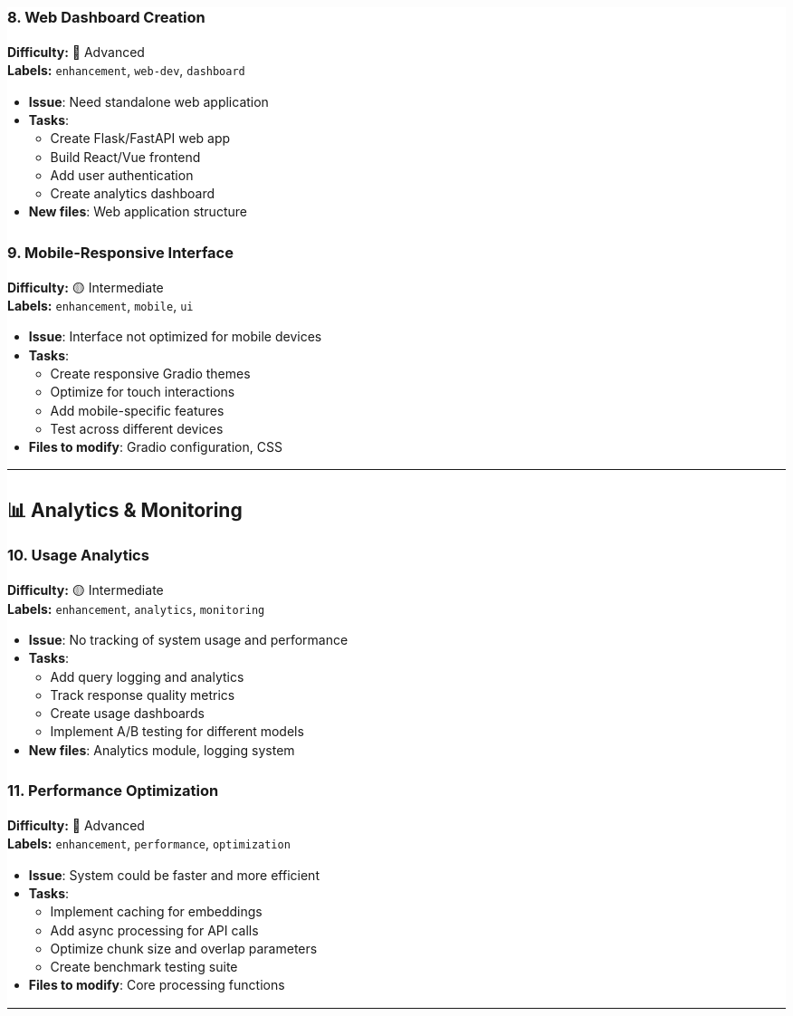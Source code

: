 ### 8. **Web Dashboard Creation** 
**Difficulty:** 🔴 Advanced  
**Labels:** `enhancement`, `web-dev`, `dashboard`

- **Issue**: Need standalone web application
- **Tasks**:
  - Create Flask/FastAPI web app
  - Build React/Vue frontend
  - Add user authentication
  - Create analytics dashboard
- **New files**: Web application structure

### 9. **Mobile-Responsive Interface** 
**Difficulty:** 🟡 Intermediate  
**Labels:** `enhancement`, `mobile`, `ui`

- **Issue**: Interface not optimized for mobile devices
- **Tasks**:
  - Create responsive Gradio themes
  - Optimize for touch interactions
  - Add mobile-specific features
  - Test across different devices
- **Files to modify**: Gradio configuration, CSS

---

## 📊 Analytics & Monitoring

### 10. **Usage Analytics** 
**Difficulty:** 🟡 Intermediate  
**Labels:** `enhancement`, `analytics`, `monitoring`

- **Issue**: No tracking of system usage and performance
- **Tasks**:
  - Add query logging and analytics
  - Track response quality metrics
  - Create usage dashboards
  - Implement A/B testing for different models
- **New files**: Analytics module, logging system

### 11. **Performance Optimization** 
**Difficulty:** 🔴 Advanced  
**Labels:** `enhancement`, `performance`, `optimization`

- **Issue**: System could be faster and more efficient
- **Tasks**:
  - Implement caching for embeddings
  - Add async processing for API calls
  - Optimize chunk size and overlap parameters
  - Create benchmark testing suite
- **Files to modify**: Core processing functions

---